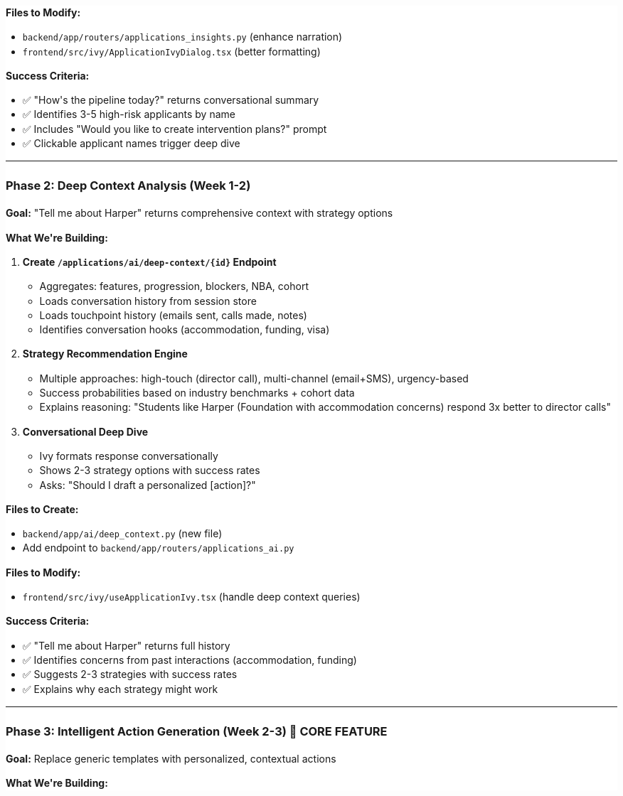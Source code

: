 **Files to Modify:**
- `backend/app/routers/applications_insights.py` (enhance narration)
- `frontend/src/ivy/ApplicationIvyDialog.tsx` (better formatting)

**Success Criteria:**
- ✅ "How's the pipeline today?" returns conversational summary
- ✅ Identifies 3-5 high-risk applicants by name
- ✅ Includes "Would you like to create intervention plans?" prompt
- ✅ Clickable applicant names trigger deep dive

---

### **Phase 2: Deep Context Analysis (Week 1-2)**

**Goal:** "Tell me about Harper" returns comprehensive context with strategy options

**What We're Building:**

1. **Create `/applications/ai/deep-context/{id}` Endpoint**
   - Aggregates: features, progression, blockers, NBA, cohort
   - Loads conversation history from session store
   - Loads touchpoint history (emails sent, calls made, notes)
   - Identifies conversation hooks (accommodation, funding, visa)

2. **Strategy Recommendation Engine**
   - Multiple approaches: high-touch (director call), multi-channel (email+SMS), urgency-based
   - Success probabilities based on industry benchmarks + cohort data
   - Explains reasoning: "Students like Harper (Foundation with accommodation concerns) respond 3x better to director calls"

3. **Conversational Deep Dive**
   - Ivy formats response conversationally
   - Shows 2-3 strategy options with success rates
   - Asks: "Should I draft a personalized [action]?"

**Files to Create:**
- `backend/app/ai/deep_context.py` (new file)
- Add endpoint to `backend/app/routers/applications_ai.py`

**Files to Modify:**
- `frontend/src/ivy/useApplicationIvy.tsx` (handle deep context queries)

**Success Criteria:**
- ✅ "Tell me about Harper" returns full history
- ✅ Identifies concerns from past interactions (accommodation, funding)
- ✅ Suggests 2-3 strategies with success rates
- ✅ Explains why each strategy might work

---

### **Phase 3: Intelligent Action Generation (Week 2-3)** 🎯 CORE FEATURE

**Goal:** Replace generic templates with personalized, contextual actions

**What We're Building:**
